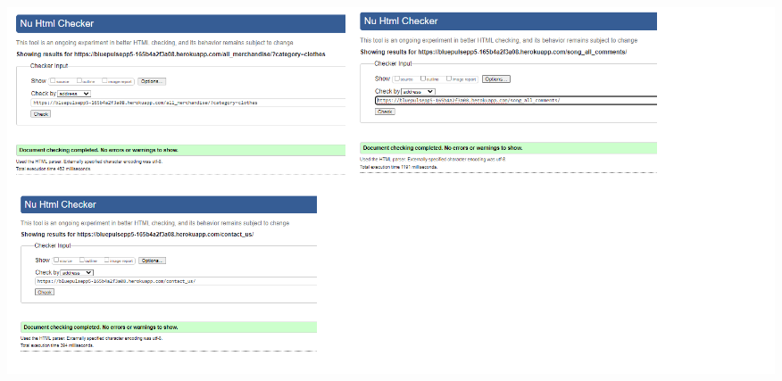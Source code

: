 <img src="static/images/readme/test-nu-clothes.png" alt="Color Pallet 2" height="200">
<img src="static/images/readme/test-nu-comments.png" alt="Color Pallet 2" height="200">
<img src="static/images/readme/test-nu-contacts.png" alt="Color Pallet 2" height="200">